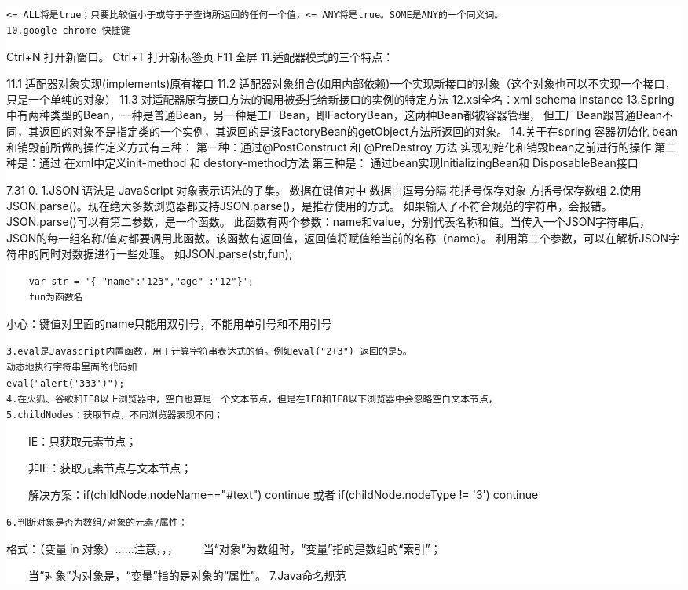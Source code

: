 	<= ALL将是true；只要比较值小于或等于子查询所返回的任何一个值，<= ANY将是true。SOME是ANY的一个同义词。
	10.google chrome 快捷键
Ctrl+N	打开新窗口。
Ctrl+T	打开新标签页
F11 全屏
	11.适配器模式的三个特点：

11.1    适配器对象实现(implements)原有接口
11.2    适配器对象组合(如用内部依赖)一个实现新接口的对象（这个对象也可以不实现一个接口，只是一个单纯的对象）
11.3    对适配器原有接口方法的调用被委托给新接口的实例的特定方法
	12.xsi全名：xml schema instance
	13.Spring中有两种类型的Bean，一种是普通Bean，另一种是工厂Bean，即FactoryBean，这两种Bean都被容器管理，
	但工厂Bean跟普通Bean不同，其返回的对象不是指定类的一个实例，其返回的是该FactoryBean的getObject方法所返回的对象。
	14.关于在spring  容器初始化 bean 和销毁前所做的操作定义方式有三种：
第一种：通过@PostConstruct 和 @PreDestroy 方法 实现初始化和销毁bean之前进行的操作
第二种是：通过 在xml中定义init-method 和  destory-method方法
第三种是： 通过bean实现InitializingBean和 DisposableBean接口
	
7.31
	0.
	1.JSON 语法是 JavaScript 对象表示语法的子集。
数据在键值对中
数据由逗号分隔
花括号保存对象
方括号保存数组
	2.使用JSON.parse()。现在绝大多数浏览器都支持JSON.parse()，是推荐使用的方式。
	如果输入了不符合规范的字符串，会报错。JSON.parse()可以有第二参数，是一个函数。
	此函数有两个参数：name和value，分别代表名称和值。当传入一个JSON字符串后，
	JSON的每一组名称/值对都要调用此函数。该函数有返回值，返回值将赋值给当前的名称（name）。
	利用第二个参数，可以在解析JSON字符串的同时对数据进行一些处理。
	如JSON.parse(str,fun);

		var str = '{ "name":"123","age" :"12"}';
		fun为函数名


小心：键值对里面的name只能用双引号，不能用单引号和不用引号

	3.eval是Javascript内置函数，用于计算字符串表达式的值。例如eval("2+3") 返回的是5。
	动态地执行字符串里面的代码如
	eval("alert('333')");
	4.在火狐、谷歌和IE8以上浏览器中，空白也算是一个文本节点，但是在IE8和IE8以下浏览器中会忽略空白文本节点，
	5.childNodes：获取节点，不同浏览器表现不同；

　　IE：只获取元素节点；

　　非IE：获取元素节点与文本节点；

　　解决方案：if(childNode.nodeName=="#text") continue 或者 if(childNode.nodeType != '3') continue 

	6.判断对象是否为数组/对象的元素/属性：
格式：（变量 in 对象）......注意，，，
　　当“对象”为数组时，“变量”指的是数组的“索引”；

　　当“对象”为对象是，“变量”指的是对象的“属性”。
	7.Java命名规范
